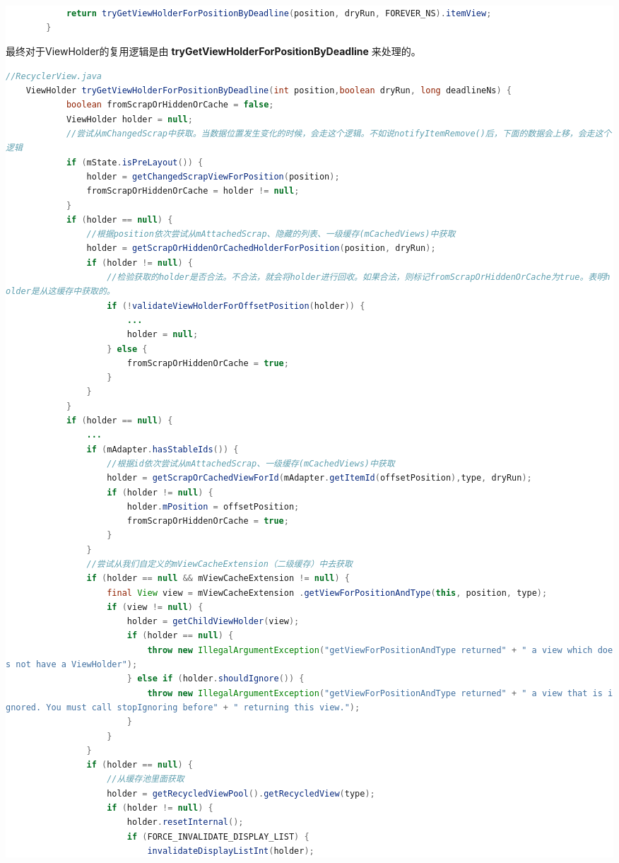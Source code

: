 ```java
            return tryGetViewHolderForPositionByDeadline(position, dryRun, FOREVER_NS).itemView;
        }
```

最终对于ViewHolder的复用逻辑是由 **tryGetViewHolderForPositionByDeadline** 来处理的。

```java
//RecyclerView.java
	ViewHolder tryGetViewHolderForPositionByDeadline(int position,boolean dryRun, long deadlineNs) {
            boolean fromScrapOrHiddenOrCache = false;
            ViewHolder holder = null;
            //尝试从mChangedScrap中获取。当数据位置发生变化的时候，会走这个逻辑。不如说notifyItemRemove()后，下面的数据会上移，会走这个逻辑
            if (mState.isPreLayout()) {
                holder = getChangedScrapViewForPosition(position);
                fromScrapOrHiddenOrCache = holder != null;
            }
            if (holder == null) {
                //根据position依次尝试从mAttachedScrap、隐藏的列表、一级缓存(mCachedViews)中获取
                holder = getScrapOrHiddenOrCachedHolderForPosition(position, dryRun);
                if (holder != null) {
                    //检验获取的holder是否合法。不合法，就会将holder进行回收。如果合法，则标记fromScrapOrHiddenOrCache为true。表明holder是从这缓存中获取的。
                    if (!validateViewHolderForOffsetPosition(holder)) {
                        ...
                        holder = null;
                    } else {
                        fromScrapOrHiddenOrCache = true;
                    }
                }
            }
            if (holder == null) {
                ...
                if (mAdapter.hasStableIds()) {
                    //根据id依次尝试从mAttachedScrap、一级缓存(mCachedViews)中获取
                    holder = getScrapOrCachedViewForId(mAdapter.getItemId(offsetPosition),type, dryRun);
                    if (holder != null) {
                        holder.mPosition = offsetPosition;
                        fromScrapOrHiddenOrCache = true;
                    }
                }
                //尝试从我们自定义的mViewCacheExtension（二级缓存）中去获取
                if (holder == null && mViewCacheExtension != null) {
                    final View view = mViewCacheExtension .getViewForPositionAndType(this, position, type);
                    if (view != null) {
                        holder = getChildViewHolder(view);
                        if (holder == null) {
                            throw new IllegalArgumentException("getViewForPositionAndType returned" + " a view which does not have a ViewHolder");
                        } else if (holder.shouldIgnore()) {
                            throw new IllegalArgumentException("getViewForPositionAndType returned" + " a view that is ignored. You must call stopIgnoring before" + " returning this view.");
                        }
                    }
                }
                if (holder == null) {
                    //从缓存池里面获取
                    holder = getRecycledViewPool().getRecycledView(type);
                    if (holder != null) {
                        holder.resetInternal();
                        if (FORCE_INVALIDATE_DISPLAY_LIST) {
                            invalidateDisplayListInt(holder);
```